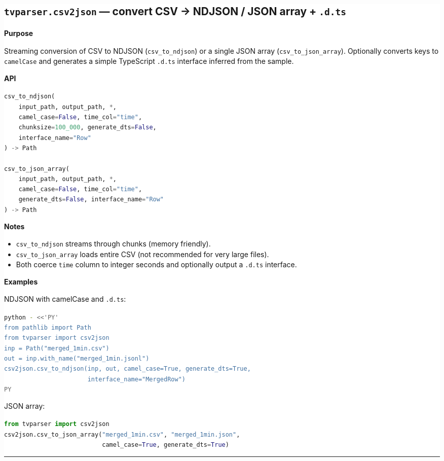 
## `tvparser.csv2json` — convert CSV -> NDJSON / JSON array + `.d.ts`

**Purpose**

Streaming conversion of CSV to NDJSON (`csv_to_ndjson`) or a single JSON
array (`csv_to_json_array`). Optionally converts keys to `camelCase` and
generates a simple TypeScript `.d.ts` interface inferred from the sample.

**API**

```py
csv_to_ndjson(
    input_path, output_path, *,
    camel_case=False, time_col="time",
    chunksize=100_000, generate_dts=False,
    interface_name="Row"
) -> Path

csv_to_json_array(
    input_path, output_path, *,
    camel_case=False, time_col="time",
    generate_dts=False, interface_name="Row"
) -> Path
```

**Notes**

- `csv_to_ndjson` streams through chunks (memory friendly).
- `csv_to_json_array` loads entire CSV (not recommended for very large files).
- Both coerce `time` column to integer seconds and optionally output a `.d.ts` interface.

**Examples**

NDJSON with camelCase and `.d.ts`:

```bash
python - <<'PY'
from pathlib import Path
from tvparser import csv2json
inp = Path("merged_1min.csv")
out = inp.with_name("merged_1min.jsonl")
csv2json.csv_to_ndjson(inp, out, camel_case=True, generate_dts=True,
                       interface_name="MergedRow")
PY
```

JSON array:

```py
from tvparser import csv2json
csv2json.csv_to_json_array("merged_1min.csv", "merged_1min.json",
                           camel_case=True, generate_dts=True)
```

---
